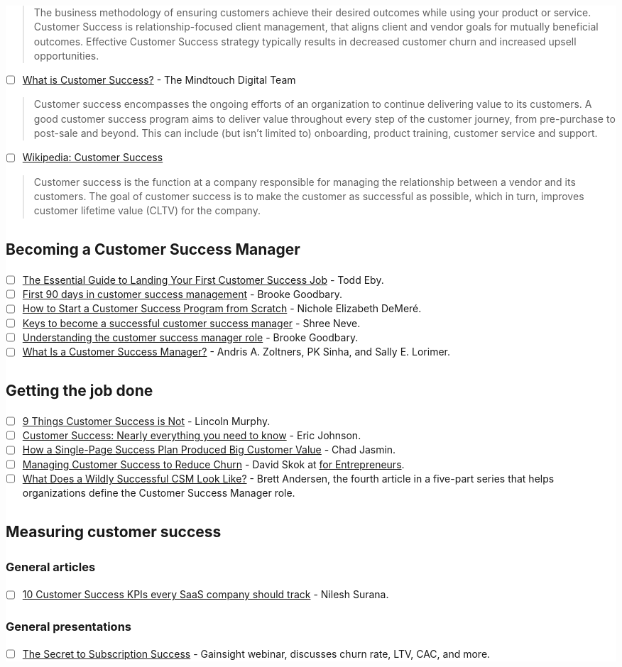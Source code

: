 > The business methodology of ensuring customers achieve their desired outcomes while using your product or service. Customer Success is relationship-focused client management, that aligns client and vendor goals for mutually beneficial outcomes. Effective Customer Success strategy typically results in decreased customer churn and increased upsell opportunities.
- [ ] [What is Customer Success?](https://mindtouch.com/resources/what-is-customer-success) - The Mindtouch Digital Team
> Customer success encompasses the ongoing efforts of an organization to continue delivering value to its customers. A good customer success program aims to deliver value throughout every step of the customer journey, from pre-purchase to post-sale and beyond. This can include (but isn’t limited to) onboarding, product training, customer service and support.
- [ ] [Wikipedia: Customer Success](https://en.wikipedia.org/wiki/Customer_success)
> Customer success is the function at a company responsible for managing the relationship between a vendor and its customers. The goal of customer success is to make the customer as successful as possible, which in turn, improves customer lifetime value (CLTV) for the company.

## Becoming a Customer Success Manager
- [ ] [The Essential Guide to Landing Your First Customer Success Job](https://www.saleshacker.com/customer-success-job/) - Todd Eby.
- [ ] [First 90 days in customer success management](https://blog.natero.com/first-90-days-in-customer-success) - Brooke Goodbary.
- [ ] [How to Start a Customer Success Program from Scratch](https://www.wootric.com/blog/how-to-start-a-customer-success-program-from-scratch/) - Nichole Elizabeth DeMeré.
- [ ] [Keys to become a successful customer success manager](https://www.clicdata.com/blog/keys-to-become-a-successful-customer-success-manager/) - Shree Neve.
- [ ] [Understanding the customer success manager role](http://brooke.land/customer-success-manager/) - Brooke Goodbary.
- [ ] [What Is a Customer Success Manager?](https://hbr.org/2019/11/what-is-a-customer-success-manager) - Andris A. Zoltners, PK Sinha, and Sally E. Lorimer.

## Getting the job done
- [ ] [9 Things Customer Success is Not](https://sixteenventures.com/customer-success-is-not) - Lincoln Murphy.
- [ ] [Customer Success: Nearly everything you need to know](https://www.typeform.com/blog/guides/customer-success/) - Eric Johnson.
- [ ] [How a Single-Page Success Plan Produced Big Customer Value](https://successcoaching.co/blog/2019/1/19/single-page-success-plan) - Chad Jasmin.
- [ ] [Managing Customer Success to Reduce Churn](https://www.forentrepreneurs.com/customer-success/) - David Skok at [for Entrepreneurs](https://www.forentrepreneurs.com/).
- [ ] [What Does a Wildly Successful CSM Look Like?](https://www.linkedin.com/pulse/what-does-wildly-successful-csm-look-like-brett-andersen/) - Brett Andersen, the fourth article in a five-part series that helps organizations define the Customer Success Manager role.

## Measuring customer success
### General articles
- [ ] [10 Customer Success KPIs every SaaS company should track](https://customersuccessbox.com/blog/10-customer-success-kpis/) - Nilesh Surana.

### General presentations
- [ ] [The Secret to Subscription Success](https://access.gainsight.com/20150225-saas-metrics) - Gainsight webinar, discusses churn rate, LTV, CAC, and more.
